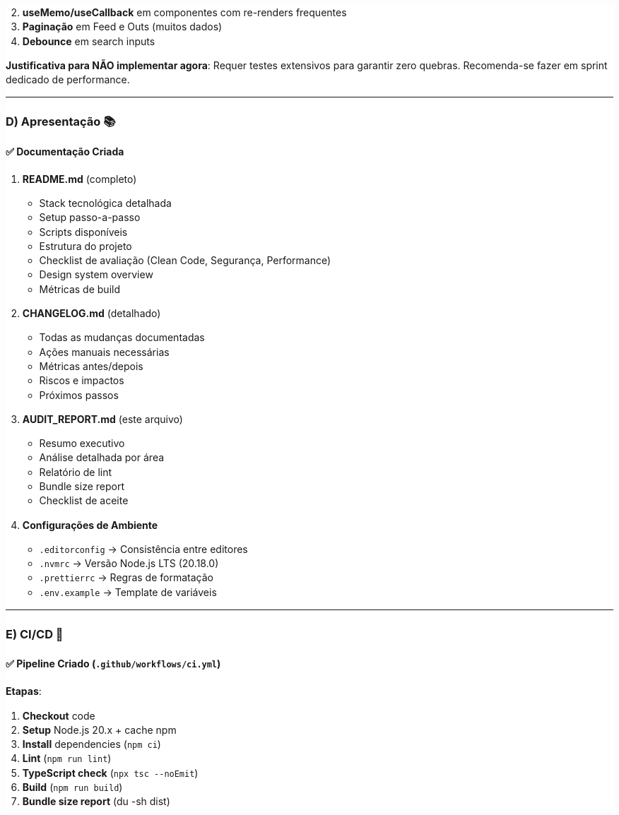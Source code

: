 2. **useMemo/useCallback** em componentes com re-renders frequentes
3. **Paginação** em Feed e Outs (muitos dados)
4. **Debounce** em search inputs

**Justificativa para NÃO implementar agora**: Requer testes extensivos para garantir zero quebras. Recomenda-se fazer em sprint dedicado de performance.

---

### D) Apresentação 📚

#### ✅ Documentação Criada

1. **README.md** (completo)
   - Stack tecnológica detalhada
   - Setup passo-a-passo
   - Scripts disponíveis
   - Estrutura do projeto
   - Checklist de avaliação (Clean Code, Segurança, Performance)
   - Design system overview
   - Métricas de build

2. **CHANGELOG.md** (detalhado)
   - Todas as mudanças documentadas
   - Ações manuais necessárias
   - Métricas antes/depois
   - Riscos e impactos
   - Próximos passos

3. **AUDIT_REPORT.md** (este arquivo)
   - Resumo executivo
   - Análise detalhada por área
   - Relatório de lint
   - Bundle size report
   - Checklist de aceite

4. **Configurações de Ambiente**
   - `.editorconfig` → Consistência entre editores
   - `.nvmrc` → Versão Node.js LTS (20.18.0)
   - `.prettierrc` → Regras de formatação
   - `.env.example` → Template de variáveis

---

### E) CI/CD 🔄

#### ✅ Pipeline Criado (`.github/workflows/ci.yml`)

**Etapas**:
1. **Checkout** code
2. **Setup** Node.js 20.x + cache npm
3. **Install** dependencies (`npm ci`)
4. **Lint** (`npm run lint`)
5. **TypeScript check** (`npx tsc --noEmit`)
6. **Build** (`npm run build`)
7. **Bundle size report** (du -sh dist)
